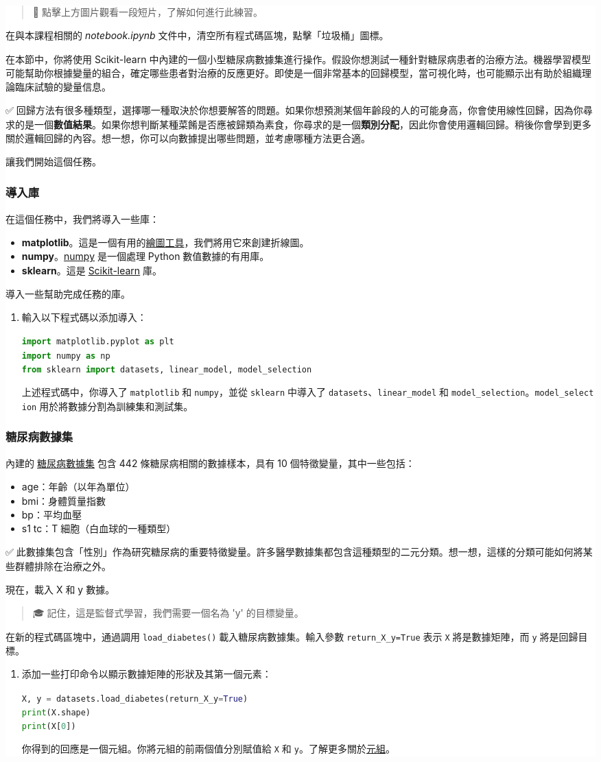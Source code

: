 > 🎥 點擊上方圖片觀看一段短片，了解如何進行此練習。

在與本課程相關的 _notebook.ipynb_ 文件中，清空所有程式碼區塊，點擊「垃圾桶」圖標。

在本節中，你將使用 Scikit-learn 中內建的一個小型糖尿病數據集進行操作。假設你想測試一種針對糖尿病患者的治療方法。機器學習模型可能幫助你根據變量的組合，確定哪些患者對治療的反應更好。即使是一個非常基本的回歸模型，當可視化時，也可能顯示出有助於組織理論臨床試驗的變量信息。

✅ 回歸方法有很多種類型，選擇哪一種取決於你想要解答的問題。如果你想預測某個年齡段的人的可能身高，你會使用線性回歸，因為你尋求的是一個**數值結果**。如果你想判斷某種菜餚是否應被歸類為素食，你尋求的是一個**類別分配**，因此你會使用邏輯回歸。稍後你會學到更多關於邏輯回歸的內容。想一想，你可以向數據提出哪些問題，並考慮哪種方法更合適。

讓我們開始這個任務。

### 導入庫

在這個任務中，我們將導入一些庫：

- **matplotlib**。這是一個有用的[繪圖工具](https://matplotlib.org/)，我們將用它來創建折線圖。
- **numpy**。[numpy](https://numpy.org/doc/stable/user/whatisnumpy.html) 是一個處理 Python 數值數據的有用庫。
- **sklearn**。這是 [Scikit-learn](https://scikit-learn.org/stable/user_guide.html) 庫。

導入一些幫助完成任務的庫。

1. 輸入以下程式碼以添加導入：

   ```python
   import matplotlib.pyplot as plt
   import numpy as np
   from sklearn import datasets, linear_model, model_selection
   ```

   上述程式碼中，你導入了 `matplotlib` 和 `numpy`，並從 `sklearn` 中導入了 `datasets`、`linear_model` 和 `model_selection`。`model_selection` 用於將數據分割為訓練集和測試集。

### 糖尿病數據集

內建的 [糖尿病數據集](https://scikit-learn.org/stable/datasets/toy_dataset.html#diabetes-dataset) 包含 442 條糖尿病相關的數據樣本，具有 10 個特徵變量，其中一些包括：

- age：年齡（以年為單位）
- bmi：身體質量指數
- bp：平均血壓
- s1 tc：T 細胞（白血球的一種類型）

✅ 此數據集包含「性別」作為研究糖尿病的重要特徵變量。許多醫學數據集都包含這種類型的二元分類。想一想，這樣的分類可能如何將某些群體排除在治療之外。

現在，載入 X 和 y 數據。

> 🎓 記住，這是監督式學習，我們需要一個名為 'y' 的目標變量。

在新的程式碼區塊中，通過調用 `load_diabetes()` 載入糖尿病數據集。輸入參數 `return_X_y=True` 表示 `X` 將是數據矩陣，而 `y` 將是回歸目標。

1. 添加一些打印命令以顯示數據矩陣的形狀及其第一個元素：

    ```python
    X, y = datasets.load_diabetes(return_X_y=True)
    print(X.shape)
    print(X[0])
    ```

    你得到的回應是一個元組。你將元組的前兩個值分別賦值給 `X` 和 `y`。了解更多關於[元組](https://wikipedia.org/wiki/Tuple)。

